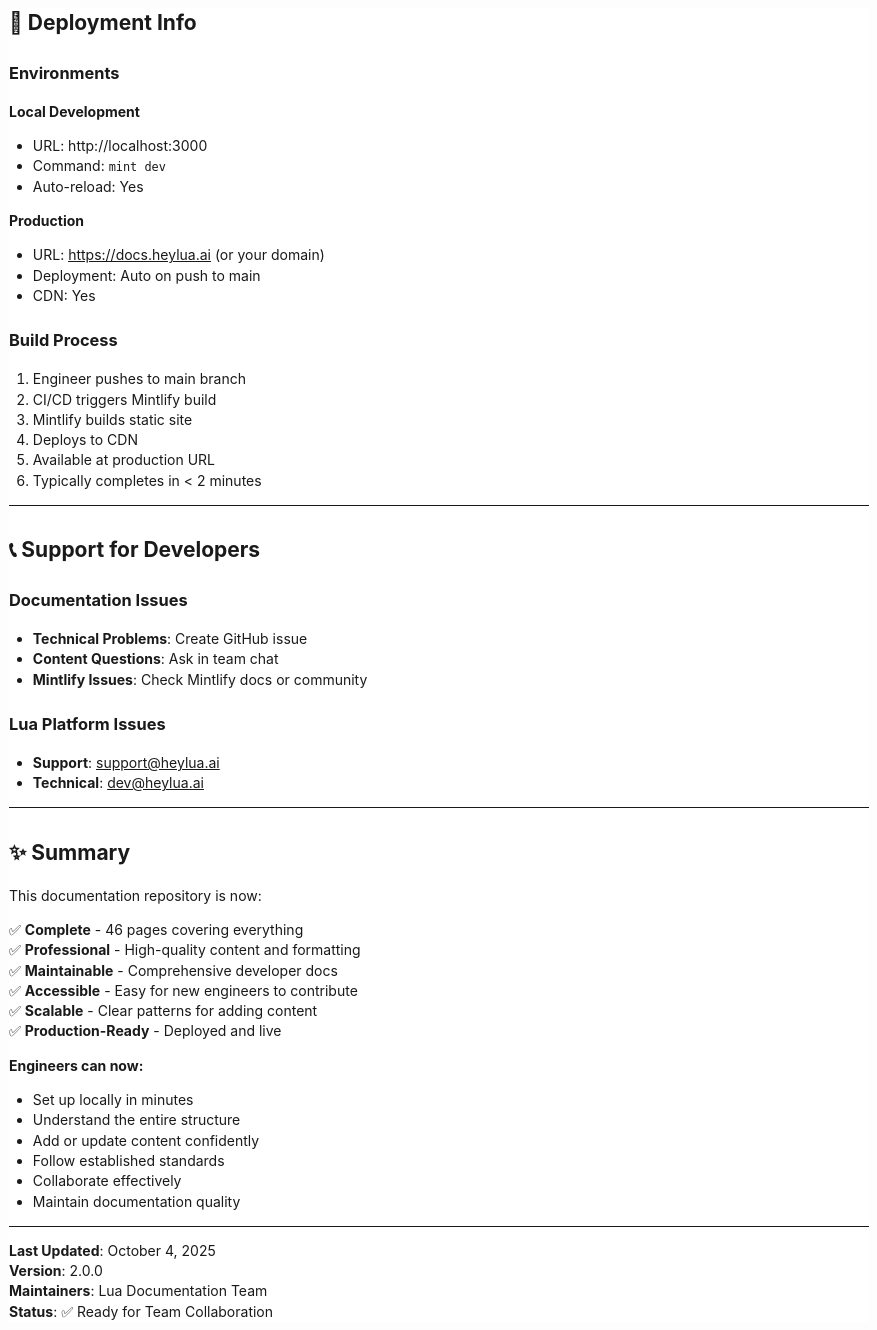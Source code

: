 
## 🚀 Deployment Info

### Environments

**Local Development**
- URL: http://localhost:3000
- Command: `mint dev`
- Auto-reload: Yes

**Production**
- URL: https://docs.heylua.ai (or your domain)
- Deployment: Auto on push to main
- CDN: Yes

### Build Process

1. Engineer pushes to main branch
2. CI/CD triggers Mintlify build
3. Mintlify builds static site
4. Deploys to CDN
5. Available at production URL
6. Typically completes in < 2 minutes

---

## 📞 Support for Developers

### Documentation Issues
- **Technical Problems**: Create GitHub issue
- **Content Questions**: Ask in team chat
- **Mintlify Issues**: Check Mintlify docs or community

### Lua Platform Issues
- **Support**: support@heylua.ai
- **Technical**: dev@heylua.ai

---

## ✨ Summary

This documentation repository is now:

✅ **Complete** - 46 pages covering everything  
✅ **Professional** - High-quality content and formatting  
✅ **Maintainable** - Comprehensive developer docs  
✅ **Accessible** - Easy for new engineers to contribute  
✅ **Scalable** - Clear patterns for adding content  
✅ **Production-Ready** - Deployed and live  

**Engineers can now:**
- Set up locally in minutes
- Understand the entire structure
- Add or update content confidently
- Follow established standards
- Collaborate effectively
- Maintain documentation quality

---

**Last Updated**: October 4, 2025  
**Version**: 2.0.0  
**Maintainers**: Lua Documentation Team  
**Status**: ✅ Ready for Team Collaboration

